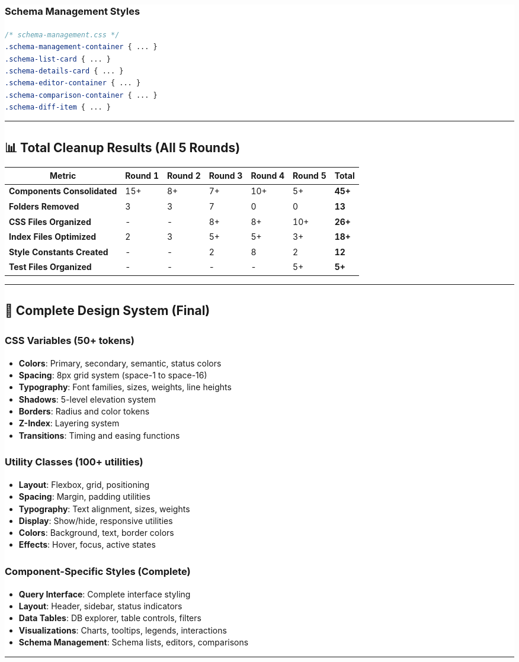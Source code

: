 ### **Schema Management Styles**
```css
/* schema-management.css */
.schema-management-container { ... }
.schema-list-card { ... }
.schema-details-card { ... }
.schema-editor-container { ... }
.schema-comparison-container { ... }
.schema-diff-item { ... }
```

---

## 📊 **Total Cleanup Results (All 5 Rounds)**

| **Metric** | **Round 1** | **Round 2** | **Round 3** | **Round 4** | **Round 5** | **Total** |
|------------|-------------|-------------|-------------|-------------|-------------|-----------|
| **Components Consolidated** | 15+ | 8+ | 7+ | 10+ | 5+ | **45+** |
| **Folders Removed** | 3 | 3 | 7 | 0 | 0 | **13** |
| **CSS Files Organized** | - | - | 8+ | 8+ | 10+ | **26+** |
| **Index Files Optimized** | 2 | 3 | 5+ | 5+ | 3+ | **18+** |
| **Style Constants Created** | - | - | 2 | 8 | 2 | **12** |
| **Test Files Organized** | - | - | - | - | 5+ | **5+** |

---

## 🎨 **Complete Design System (Final)**

### **CSS Variables (50+ tokens)**
- **Colors**: Primary, secondary, semantic, status colors
- **Spacing**: 8px grid system (space-1 to space-16)
- **Typography**: Font families, sizes, weights, line heights
- **Shadows**: 5-level elevation system
- **Borders**: Radius and color tokens
- **Z-Index**: Layering system
- **Transitions**: Timing and easing functions

### **Utility Classes (100+ utilities)**
- **Layout**: Flexbox, grid, positioning
- **Spacing**: Margin, padding utilities
- **Typography**: Text alignment, sizes, weights
- **Display**: Show/hide, responsive utilities
- **Colors**: Background, text, border colors
- **Effects**: Hover, focus, active states

### **Component-Specific Styles (Complete)**
- **Query Interface**: Complete interface styling
- **Layout**: Header, sidebar, status indicators
- **Data Tables**: DB explorer, table controls, filters
- **Visualizations**: Charts, tooltips, legends, interactions
- **Schema Management**: Schema lists, editors, comparisons

---